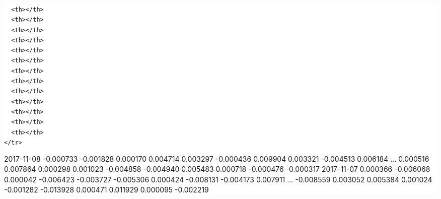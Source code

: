       <th></th>
      <th></th>
      <th></th>
      <th></th>
      <th></th>
      <th></th>
      <th></th>
      <th></th>
      <th></th>
      <th></th>
      <th></th>
      <th></th>
      <th></th>
    </tr>
  </thead>
  <tbody>
    <tr>
      <th>2017-11-08</th>
      <td>-0.000733</td>
      <td>-0.001828</td>
      <td>0.000170</td>
      <td>0.004714</td>
      <td>0.003297</td>
      <td>-0.000436</td>
      <td>0.009904</td>
      <td>0.003321</td>
      <td>-0.004513</td>
      <td>0.006184</td>
      <td>...</td>
      <td>0.000516</td>
      <td>0.007864</td>
      <td>0.000298</td>
      <td>0.001023</td>
      <td>-0.004858</td>
      <td>-0.004940</td>
      <td>0.005483</td>
      <td>0.000718</td>
      <td>-0.000476</td>
      <td>-0.000317</td>
    </tr>
    <tr>
      <th>2017-11-07</th>
      <td>0.000366</td>
      <td>-0.006068</td>
      <td>0.000042</td>
      <td>-0.006423</td>
      <td>-0.003727</td>
      <td>-0.005306</td>
      <td>0.000424</td>
      <td>-0.008131</td>
      <td>-0.004173</td>
      <td>0.007911</td>
      <td>...</td>
      <td>-0.008559</td>
      <td>0.003052</td>
      <td>0.005384</td>
      <td>0.001024</td>
      <td>-0.001282</td>
      <td>-0.013928</td>
      <td>0.000471</td>
      <td>0.011929</td>
      <td>0.000095</td>
      <td>-0.002219</td>
    </tr>